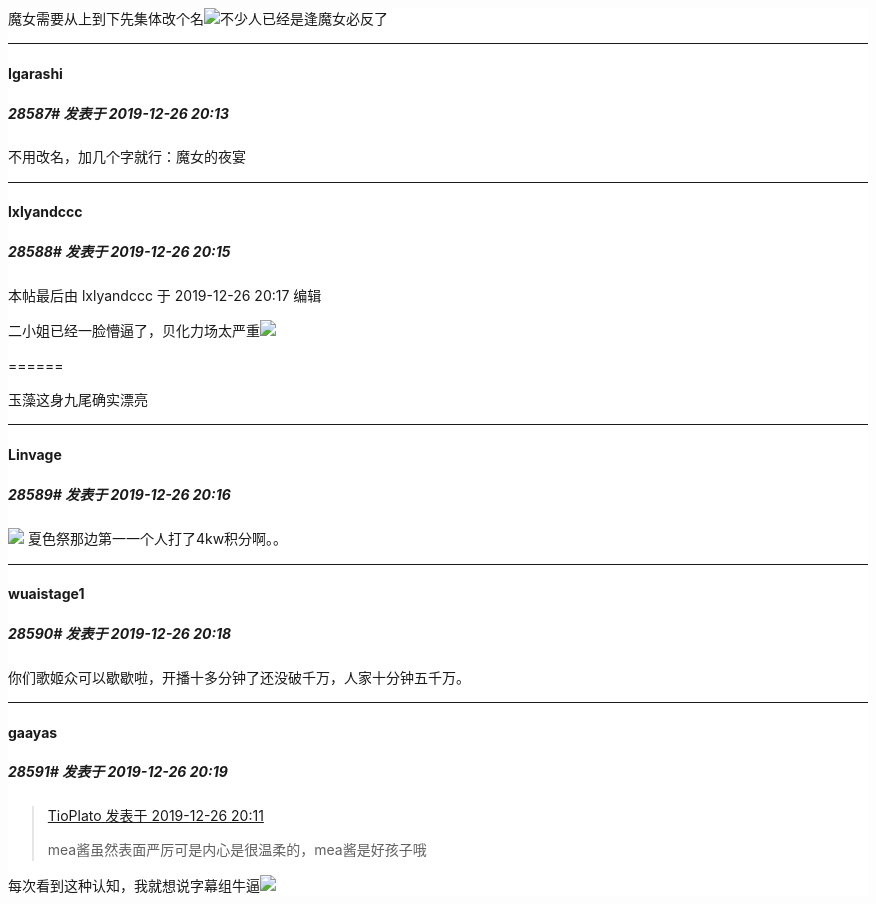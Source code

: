 
魔女需要从上到下先集体改个名<img src="https://static.saraba1st.com/image/smiley/face2017/067.png" referrerpolicy="no-referrer">不少人已经是逢魔女必反了


-----

####  Igarashi  
##### 28587#       发表于 2019-12-26 20:13


不用改名，加几个字就行：魔女的夜宴


-----

####  lxlyandccc  
##### 28588#       发表于 2019-12-26 20:15


 本帖最后由 lxlyandccc 于 2019-12-26 20:17 编辑 

二小姐已经一脸懵逼了，贝化力场太严重<img src="https://static.saraba1st.com/image/smiley/face2017/068.png" referrerpolicy="no-referrer">

======

玉藻这身九尾确实漂亮


-----

####  Linvage  
##### 28589#       发表于 2019-12-26 20:16


<img src="https://static.saraba1st.com/image/smiley/face2017/001.png" referrerpolicy="no-referrer"> 夏色祭那边第一一个人打了4kw积分啊。。


-----

####  wuaistage1  
##### 28590#       发表于 2019-12-26 20:18


你们歌姬众可以歇歇啦，开播十多分钟了还没破千万，人家十分钟五千万。


-----

####  gaayas  
##### 28591#       发表于 2019-12-26 20:19


<blockquote><a href="httphttps://bbs.saraba1st.com/2b/forum.php?mod=redirect&amp;goto=findpost&amp;pid=45995514&amp;ptid=1857164" target="_blank">TioPlato 发表于 2019-12-26 20:11</a>

mea酱虽然表面严厉可是内心是很温柔的，mea酱是好孩子哦</blockquote>
每次看到这种认知，我就想说字幕组牛逼<img src="https://static.saraba1st.com/image/smiley/face2017/067.png" referrerpolicy="no-referrer">
